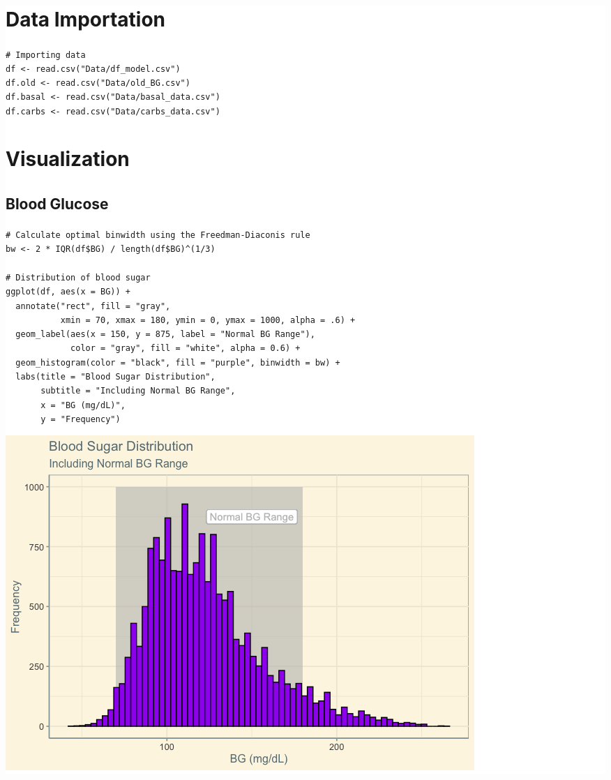 # Data Importation

    # Importing data 
    df <- read.csv("Data/df_model.csv")
    df.old <- read.csv("Data/old_BG.csv")
    df.basal <- read.csv("Data/basal_data.csv")
    df.carbs <- read.csv("Data/carbs_data.csv")

# Visualization

## Blood Glucose

    # Calculate optimal binwidth using the Freedman-Diaconis rule
    bw <- 2 * IQR(df$BG) / length(df$BG)^(1/3)

    # Distribution of blood sugar
    ggplot(df, aes(x = BG)) +
      annotate("rect", fill = "gray",
               xmin = 70, xmax = 180, ymin = 0, ymax = 1000, alpha = .6) +
      geom_label(aes(x = 150, y = 875, label = "Normal BG Range"), 
                 color = "gray", fill = "white", alpha = 0.6) +
      geom_histogram(color = "black", fill = "purple", binwidth = bw) +
      labs(title = "Blood Sugar Distribution",
           subtitle = "Including Normal BG Range",
           x = "BG (mg/dL)",
           y = "Frequency") 

![](T1D_Analysis_files/figure-markdown_strict/unnamed-chunk-2-1.png)
